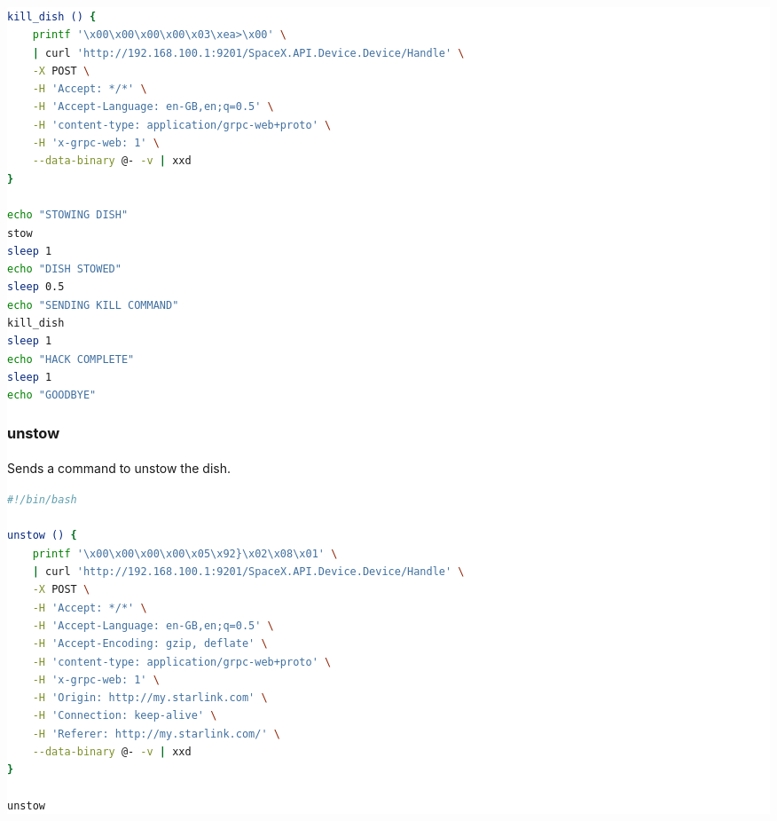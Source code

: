 ```bash
kill_dish () {
    printf '\x00\x00\x00\x00\x03\xea>\x00' \
    | curl 'http://192.168.100.1:9201/SpaceX.API.Device.Device/Handle' \
    -X POST \
    -H 'Accept: */*' \
    -H 'Accept-Language: en-GB,en;q=0.5' \
    -H 'content-type: application/grpc-web+proto' \
    -H 'x-grpc-web: 1' \
    --data-binary @- -v | xxd
}

echo "STOWING DISH"
stow
sleep 1
echo "DISH STOWED"
sleep 0.5
echo "SENDING KILL COMMAND"
kill_dish
sleep 1
echo "HACK COMPLETE"
sleep 1
echo "GOODBYE"
```

### unstow

Sends a command to unstow the dish.

```bash
#!/bin/bash

unstow () {
    printf '\x00\x00\x00\x00\x05\x92}\x02\x08\x01' \
    | curl 'http://192.168.100.1:9201/SpaceX.API.Device.Device/Handle' \
    -X POST \
    -H 'Accept: */*' \
    -H 'Accept-Language: en-GB,en;q=0.5' \
    -H 'Accept-Encoding: gzip, deflate' \
    -H 'content-type: application/grpc-web+proto' \
    -H 'x-grpc-web: 1' \
    -H 'Origin: http://my.starlink.com' \
    -H 'Connection: keep-alive' \
    -H 'Referer: http://my.starlink.com/' \
    --data-binary @- -v | xxd
}

unstow
```
